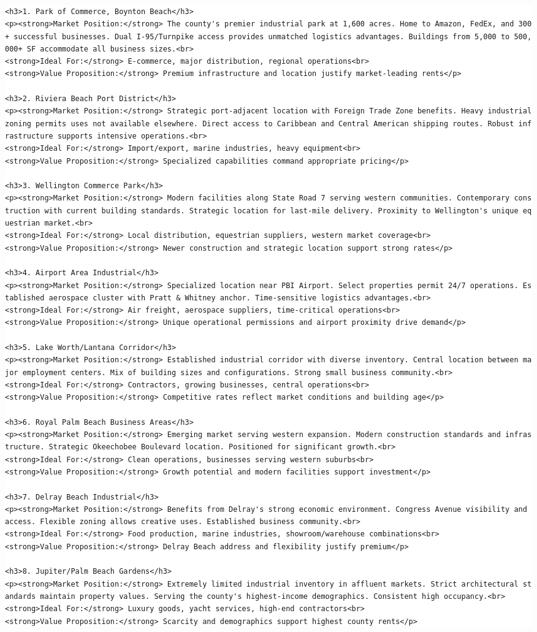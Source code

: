     <h3>1. Park of Commerce, Boynton Beach</h3>
    <p><strong>Market Position:</strong> The county's premier industrial park at 1,600 acres. Home to Amazon, FedEx, and 300+ successful businesses. Dual I-95/Turnpike access provides unmatched logistics advantages. Buildings from 5,000 to 500,000+ SF accommodate all business sizes.<br>
    <strong>Ideal For:</strong> E-commerce, major distribution, regional operations<br>
    <strong>Value Proposition:</strong> Premium infrastructure and location justify market-leading rents</p>
    
    <h3>2. Riviera Beach Port District</h3>
    <p><strong>Market Position:</strong> Strategic port-adjacent location with Foreign Trade Zone benefits. Heavy industrial zoning permits uses not available elsewhere. Direct access to Caribbean and Central American shipping routes. Robust infrastructure supports intensive operations.<br>
    <strong>Ideal For:</strong> Import/export, marine industries, heavy equipment<br>
    <strong>Value Proposition:</strong> Specialized capabilities command appropriate pricing</p>
    
    <h3>3. Wellington Commerce Park</h3>
    <p><strong>Market Position:</strong> Modern facilities along State Road 7 serving western communities. Contemporary construction with current building standards. Strategic location for last-mile delivery. Proximity to Wellington's unique equestrian market.<br>
    <strong>Ideal For:</strong> Local distribution, equestrian suppliers, western market coverage<br>
    <strong>Value Proposition:</strong> Newer construction and strategic location support strong rates</p>
    
    <h3>4. Airport Area Industrial</h3>
    <p><strong>Market Position:</strong> Specialized location near PBI Airport. Select properties permit 24/7 operations. Established aerospace cluster with Pratt & Whitney anchor. Time-sensitive logistics advantages.<br>
    <strong>Ideal For:</strong> Air freight, aerospace suppliers, time-critical operations<br>
    <strong>Value Proposition:</strong> Unique operational permissions and airport proximity drive demand</p>
    
    <h3>5. Lake Worth/Lantana Corridor</h3>
    <p><strong>Market Position:</strong> Established industrial corridor with diverse inventory. Central location between major employment centers. Mix of building sizes and configurations. Strong small business community.<br>
    <strong>Ideal For:</strong> Contractors, growing businesses, central operations<br>
    <strong>Value Proposition:</strong> Competitive rates reflect market conditions and building age</p>
    
    <h3>6. Royal Palm Beach Business Areas</h3>
    <p><strong>Market Position:</strong> Emerging market serving western expansion. Modern construction standards and infrastructure. Strategic Okeechobee Boulevard location. Positioned for significant growth.<br>
    <strong>Ideal For:</strong> Clean operations, businesses serving western suburbs<br>
    <strong>Value Proposition:</strong> Growth potential and modern facilities support investment</p>
    
    <h3>7. Delray Beach Industrial</h3>
    <p><strong>Market Position:</strong> Benefits from Delray's strong economic environment. Congress Avenue visibility and access. Flexible zoning allows creative uses. Established business community.<br>
    <strong>Ideal For:</strong> Food production, marine industries, showroom/warehouse combinations<br>
    <strong>Value Proposition:</strong> Delray Beach address and flexibility justify premium</p>
    
    <h3>8. Jupiter/Palm Beach Gardens</h3>
    <p><strong>Market Position:</strong> Extremely limited industrial inventory in affluent markets. Strict architectural standards maintain property values. Serving the county's highest-income demographics. Consistent high occupancy.<br>
    <strong>Ideal For:</strong> Luxury goods, yacht services, high-end contractors<br>
    <strong>Value Proposition:</strong> Scarcity and demographics support highest county rents</p>
    